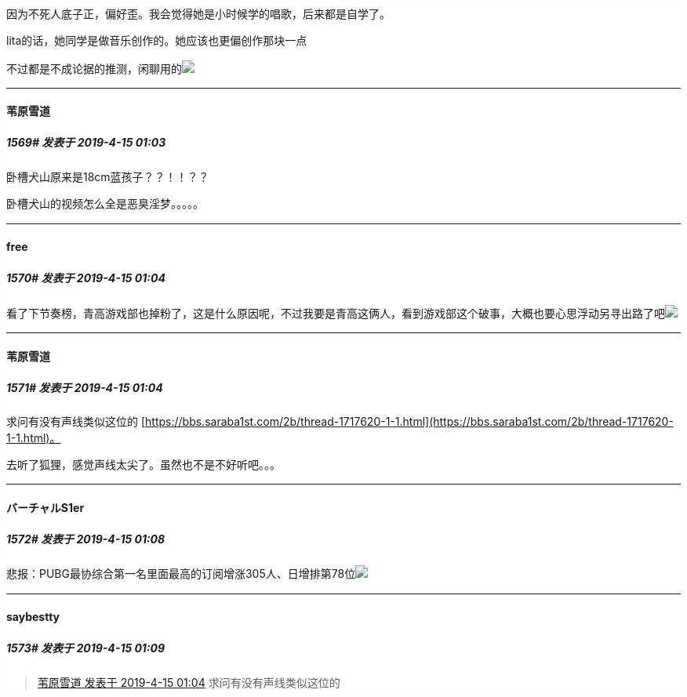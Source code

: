 
因为不死人底子正，偏好歪。我会觉得她是小时候学的唱歌，后来都是自学了。

lita的话，她同学是做音乐创作的。她应该也更偏创作那块一点


不过都是不成论据的推测，闲聊用的<img src="https://static.saraba1st.com/image/smiley/face2017/068.png" referrerpolicy="no-referrer">


*****

####  苇原雪道  
##### 1569#       发表于 2019-4-15 01:03


卧槽犬山原来是18cm蓝孩子？？！！？？


卧槽犬山的视频怎么全是恶臭淫梦。。。。。


*****

####  free  
##### 1570#       发表于 2019-4-15 01:04


看了下节奏榜，青高游戏部也掉粉了，这是什么原因呢，不过我要是青高这俩人，看到游戏部这个破事，大概也要心思浮动另寻出路了吧<img src="https://static.saraba1st.com/image/smiley/face2017/009.gif" referrerpolicy="no-referrer">


*****

####  苇原雪道  
##### 1571#       发表于 2019-4-15 01:04


求问有没有声线类似这位的
[https://bbs.saraba1st.com/2b/thread-1717620-1-1.html](https://bbs.saraba1st.com/2b/thread-1717620-1-1.html)。

去听了狐狸，感觉声线太尖了。虽然也不是不好听吧。。。


*****

####  バーチャルS1er  
##### 1572#       发表于 2019-4-15 01:08


悲报：PUBG最协综合第一名里面最高的订阅增涨305人、日增排第78位<img src="https://static.saraba1st.com/image/smiley/face2017/068.png" referrerpolicy="no-referrer">


*****

####  saybestty  
##### 1573#       发表于 2019-4-15 01:09


<blockquote><a href="httphttps://bbs.saraba1st.com/2b/forum.php?mod=redirect&amp;amp;goto=findpost&amp;amp;pid=43305342&amp;amp;ptid=1823171" target="_blank">苇原雪道 发表于 2019-4-15 01:04</a>
求问有没有声线类似这位的
